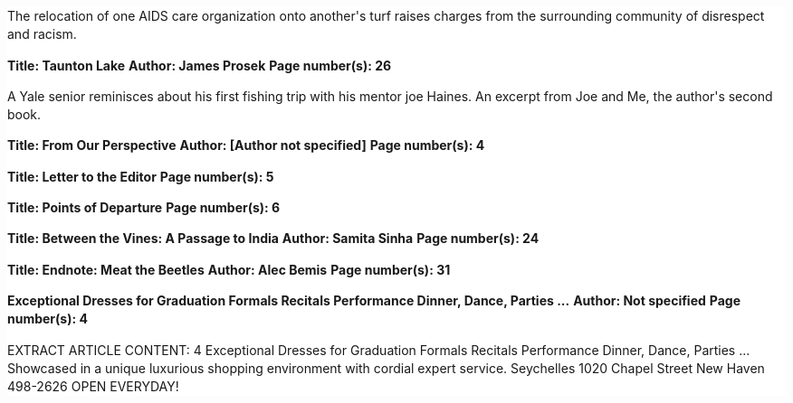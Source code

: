 The relocation of one AIDS care organization onto another's turf raises 
charges from the surrounding community of disrespect and racism.


**Title: Taunton Lake**
**Author: James Prosek**
**Page number(s): 26**

A Yale senior reminisces about his first fishing trip with his mentor joe 
Haines. An excerpt from Joe and Me, the author's second book.


**Title: From Our Perspective**
**Author: [Author not specified]**
**Page number(s): 4**


**Title: Letter to the Editor**
**Page number(s): 5**


**Title: Points of Departure**
**Page number(s): 6**


**Title: Between the Vines: A Passage to India**
**Author: Samita Sinha**
**Page number(s): 24**


**Title: Endnote: Meat the Beetles**
**Author: Alec Bemis**
**Page number(s): 31**


**Exceptional Dresses for Graduation Formals Recitals Performance Dinner, Dance, Parties ...**
**Author: Not specified**
**Page number(s): 4**

EXTRACT ARTICLE CONTENT:
4 
Exceptional 
Dresses 
for 
Graduation 
Formals 
Recitals 
Performance 
Dinner, Dance, 
Parties ... 
Showcased in a unique 
luxurious shopping 
environment 
with cordial 
expert service. 
Seychelles 
1020 Chapel Street 
New Haven 
498-2626 
OPEN EVERYDAY!
